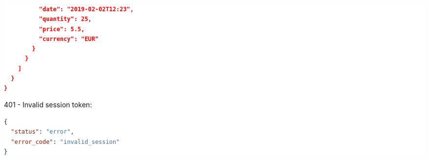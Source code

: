 ```json
          "date": "2019-02-02T12:23",
          "quantity": 25,
          "price": 5.5,
          "currency": "EUR"
        }
      }
    ]
  }
}
```

401 - Invalid session token: 

```json
{
  "status": "error",
  "error_code": "invalid_session"
}
```